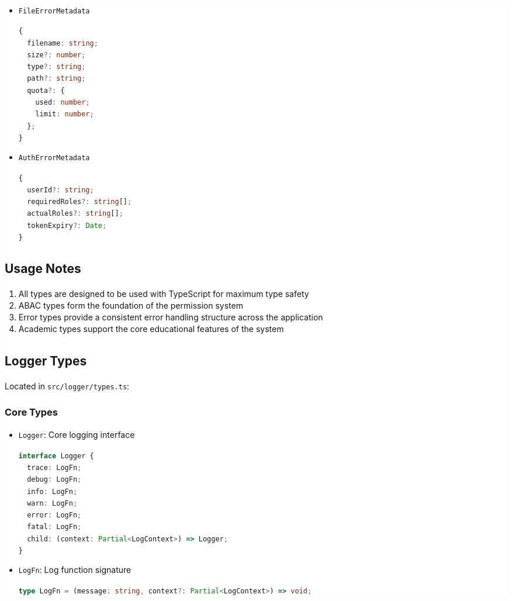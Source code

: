 - `FileErrorMetadata`
  ```typescript
  {
    filename: string;
    size?: number;
    type?: string;
    path?: string;
    quota?: {
      used: number;
      limit: number;
    };
  }
  ```

- `AuthErrorMetadata`
  ```typescript
  {
    userId?: string;
    requiredRoles?: string[];
    actualRoles?: string[];
    tokenExpiry?: Date;
  }
  ```

## Usage Notes

1. All types are designed to be used with TypeScript for maximum type safety
2. ABAC types form the foundation of the permission system
3. Error types provide a consistent error handling structure across the application
4. Academic types support the core educational features of the system

## Logger Types

Located in `src/logger/types.ts`:

### Core Types

- `Logger`: Core logging interface
  ```typescript
  interface Logger {
    trace: LogFn;
    debug: LogFn;
    info: LogFn;
    warn: LogFn;
    error: LogFn;
    fatal: LogFn;
    child: (context: Partial<LogContext>) => Logger;
  }
  ```

- `LogFn`: Log function signature
  ```typescript
  type LogFn = (message: string, context?: Partial<LogContext>) => void;
  ```
